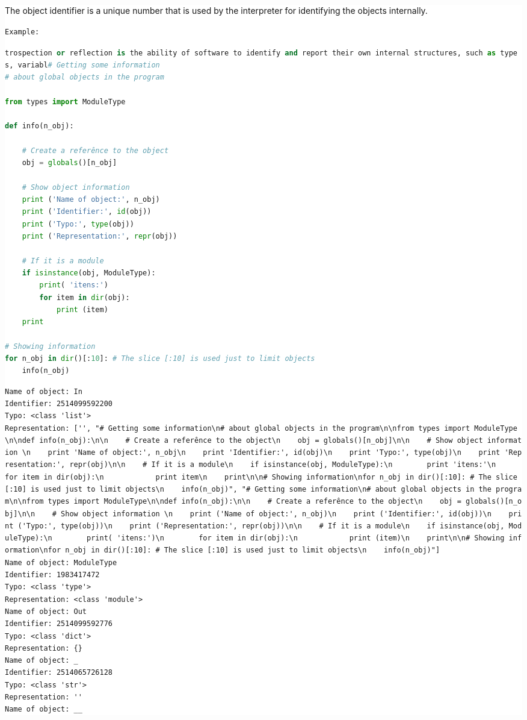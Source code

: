 The object identifier is a unique number that is used by the interpreter for identifying the objects internally.

    Example:


```python
trospection or reflection is the ability of software to identify and report their own internal structures, such as types, variabl# Getting some information
# about global objects in the program

from types import ModuleType

def info(n_obj):

    # Create a referênce to the object
    obj = globals()[n_obj]

    # Show object information 
    print ('Name of object:', n_obj)
    print ('Identifier:', id(obj))
    print ('Typo:', type(obj))
    print ('Representation:', repr(obj))

    # If it is a module
    if isinstance(obj, ModuleType):
        print( 'itens:')
        for item in dir(obj):
            print (item)
    print

# Showing information
for n_obj in dir()[:10]: # The slice [:10] is used just to limit objects
    info(n_obj)
```

    Name of object: In
    Identifier: 2514099592200
    Typo: <class 'list'>
    Representation: ['', "# Getting some information\n# about global objects in the program\n\nfrom types import ModuleType\n\ndef info(n_obj):\n\n    # Create a referênce to the object\n    obj = globals()[n_obj]\n\n    # Show object information \n    print 'Name of object:', n_obj\n    print 'Identifier:', id(obj)\n    print 'Typo:', type(obj)\n    print 'Representation:', repr(obj)\n\n    # If it is a module\n    if isinstance(obj, ModuleType):\n        print 'itens:'\n        for item in dir(obj):\n            print item\n    print\n\n# Showing information\nfor n_obj in dir()[:10]: # The slice [:10] is used just to limit objects\n    info(n_obj)", "# Getting some information\n# about global objects in the program\n\nfrom types import ModuleType\n\ndef info(n_obj):\n\n    # Create a referênce to the object\n    obj = globals()[n_obj]\n\n    # Show object information \n    print ('Name of object:', n_obj)\n    print ('Identifier:', id(obj))\n    print ('Typo:', type(obj))\n    print ('Representation:', repr(obj))\n\n    # If it is a module\n    if isinstance(obj, ModuleType):\n        print( 'itens:')\n        for item in dir(obj):\n            print (item)\n    print\n\n# Showing information\nfor n_obj in dir()[:10]: # The slice [:10] is used just to limit objects\n    info(n_obj)"]
    Name of object: ModuleType
    Identifier: 1983417472
    Typo: <class 'type'>
    Representation: <class 'module'>
    Name of object: Out
    Identifier: 2514099592776
    Typo: <class 'dict'>
    Representation: {}
    Name of object: _
    Identifier: 2514065726128
    Typo: <class 'str'>
    Representation: ''
    Name of object: __